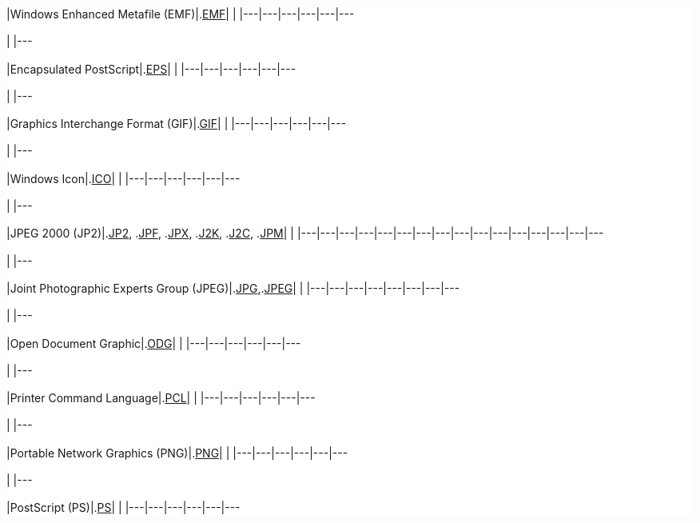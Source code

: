  
|Windows Enhanced Metafile (EMF)|.[EMF](https://wiki.fileformat.com/image/emf/)| | 
|---|---|---|---|---|---

 | 
|---

 
|Encapsulated PostScript|.[EPS](https://wiki.fileformat.com/page-description-language/eps/)| | 
|---|---|---|---|---|---

 | 
|---

 
|Graphics Interchange Format (GIF)|.[GIF](https://wiki.fileformat.com/image/gif/)| | 
|---|---|---|---|---|---

 | 
|---

 
|Windows Icon|.[ICO](https://wiki.fileformat.com/specification/image/ico/)| | 
|---|---|---|---|---|---

 | 
|---

 
|JPEG 2000 (JP2)|.[JP2](https://wiki.fileformat.com/image/jpeg/), .[JPF](https://wiki.fileformat.com/image/jpeg/), .[JPX](https://wiki.fileformat.com/image/jpeg/), .[J2K](https://wiki.fileformat.com/image/jpeg/), .[J2C](https://wiki.fileformat.com/image/jpeg/), .[JPM](https://wiki.fileformat.com/image/jpeg/)| | 
|---|---|---|---|---|---|---|---|---|---|---|---|---|---|---|---

 | 
|---

 
|Joint Photographic Experts Group (JPEG)|.[JPG](https://wiki.fileformat.com/image/jpeg/),.[JPEG](https://wiki.fileformat.com/image/jpeg/)| | 
|---|---|---|---|---|---|---|---

 | 
|---

 
|Open Document Graphic|.[ODG](https://wiki.fileformat.com/image/odg/)| | 
|---|---|---|---|---|---

 | 
|---

 
|Printer Command Language|.[PCL](https://wiki.fileformat.com/page-description-language/pcl/)| | 
|---|---|---|---|---|---

 | 
|---

 
|Portable Network Graphics (PNG)|.[PNG](https://wiki.fileformat.com/image/png/)| | 
|---|---|---|---|---|---

 | 
|---

 
|PostScript (PS)|.[PS](https://wiki.fileformat.com/page-description-language/ps/)| | 
|---|---|---|---|---|---
